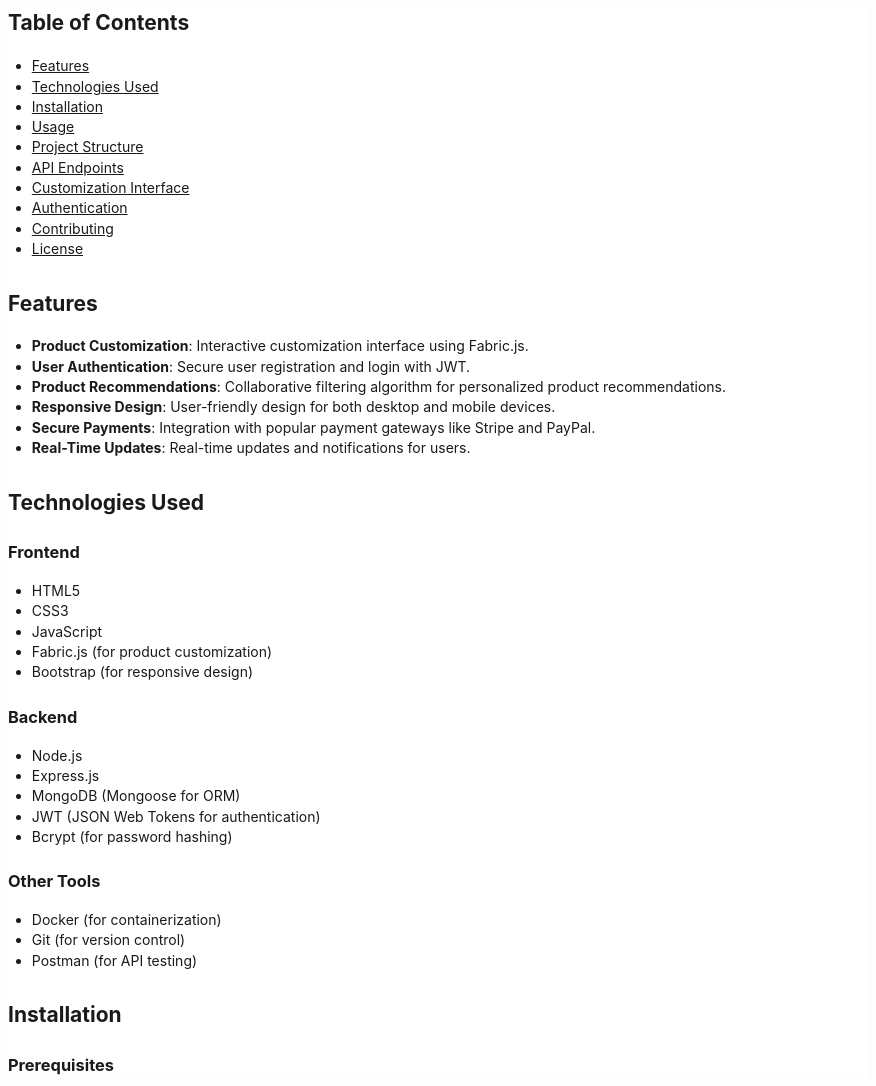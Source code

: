 ## Table of Contents

- [Features](#features)
- [Technologies Used](#technologies-used)
- [Installation](#installation)
- [Usage](#usage)
- [Project Structure](#project-structure)
- [API Endpoints](#api-endpoints)
- [Customization Interface](#customization-interface)
- [Authentication](#authentication)
- [Contributing](#contributing)
- [License](#license)

## Features

- **Product Customization**: Interactive customization interface using Fabric.js.
- **User Authentication**: Secure user registration and login with JWT.
- **Product Recommendations**: Collaborative filtering algorithm for personalized product recommendations.
- **Responsive Design**: User-friendly design for both desktop and mobile devices.
- **Secure Payments**: Integration with popular payment gateways like Stripe and PayPal.
- **Real-Time Updates**: Real-time updates and notifications for users.

## Technologies Used

### Frontend

- HTML5
- CSS3
- JavaScript
- Fabric.js (for product customization)
- Bootstrap (for responsive design)

### Backend

- Node.js
- Express.js
- MongoDB (Mongoose for ORM)
- JWT (JSON Web Tokens for authentication)
- Bcrypt (for password hashing)

### Other Tools

- Docker (for containerization)
- Git (for version control)
- Postman (for API testing)

## Installation

### Prerequisites
